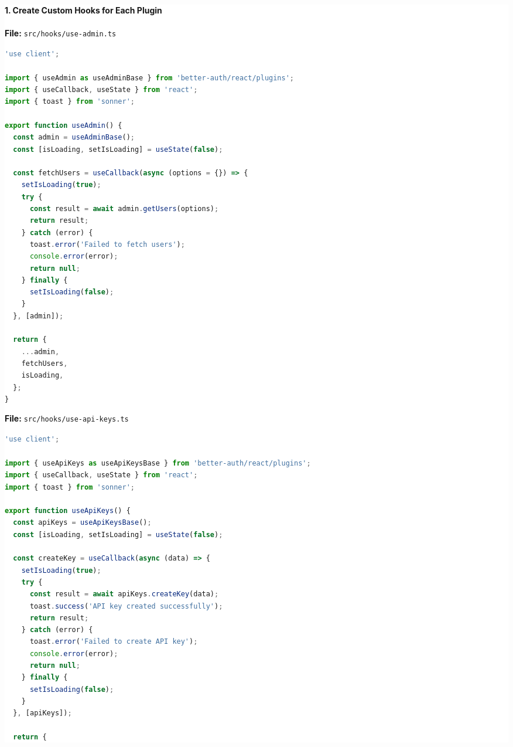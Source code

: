 #### 1. Create Custom Hooks for Each Plugin

**File:** `src/hooks/use-admin.ts`

```typescript
'use client';

import { useAdmin as useAdminBase } from 'better-auth/react/plugins';
import { useCallback, useState } from 'react';
import { toast } from 'sonner';

export function useAdmin() {
  const admin = useAdminBase();
  const [isLoading, setIsLoading] = useState(false);

  const fetchUsers = useCallback(async (options = {}) => {
    setIsLoading(true);
    try {
      const result = await admin.getUsers(options);
      return result;
    } catch (error) {
      toast.error('Failed to fetch users');
      console.error(error);
      return null;
    } finally {
      setIsLoading(false);
    }
  }, [admin]);

  return {
    ...admin,
    fetchUsers,
    isLoading,
  };
}
```

**File:** `src/hooks/use-api-keys.ts`

```typescript
'use client';

import { useApiKeys as useApiKeysBase } from 'better-auth/react/plugins';
import { useCallback, useState } from 'react';
import { toast } from 'sonner';

export function useApiKeys() {
  const apiKeys = useApiKeysBase();
  const [isLoading, setIsLoading] = useState(false);

  const createKey = useCallback(async (data) => {
    setIsLoading(true);
    try {
      const result = await apiKeys.createKey(data);
      toast.success('API key created successfully');
      return result;
    } catch (error) {
      toast.error('Failed to create API key');
      console.error(error);
      return null;
    } finally {
      setIsLoading(false);
    }
  }, [apiKeys]);

  return {
```